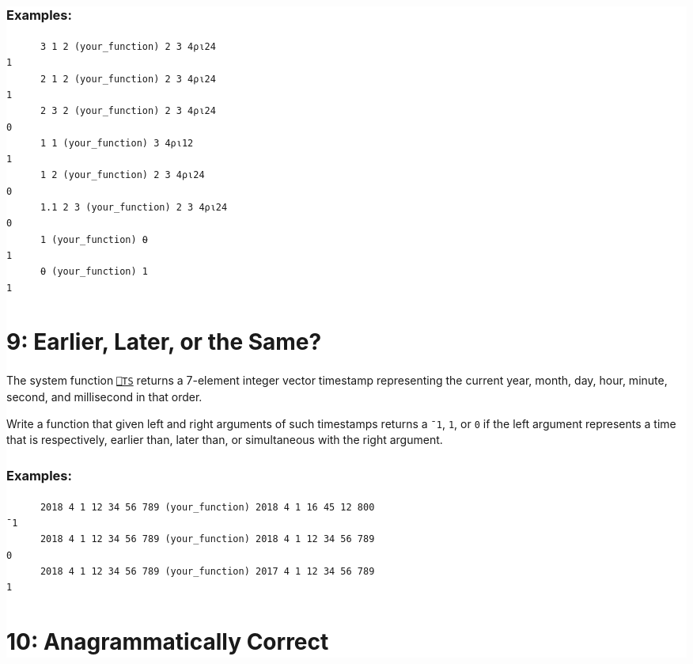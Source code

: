 ### Examples:

```APL
      3 1 2 (your_function) 2 3 4⍴⍳24
1
      2 1 2 (your_function) 2 3 4⍴⍳24
1
      2 3 2 (your_function) 2 3 4⍴⍳24
0
      1 1 (your_function) 3 4⍴⍳12
1
      1 2 (your_function) 2 3 4⍴⍳24
0
      1.1 2 3 (your_function) 2 3 4⍴⍳24
0
      1 (your_function) ⍬
1
      ⍬ (your_function) 1
1
```

</div>


<div id="P9_Earlier_Later_or_the_Same" class="problem" markdown="1">

# 9: Earlier, Later, or the Same?

The system function [`⎕TS`](http://help.dyalog.com/latest/#Language/System%20Functions/ts.htm?) returns a 7-element integer vector timestamp representing the current year, month, day, hour, minute, second, and millisecond in that order. 

Write a function that given left and right arguments of such timestamps returns a `¯1`, `1`, or `0` if the left argument represents a time that is respectively, earlier than, later than, or simultaneous with the right argument.

### Examples:

```APL
      2018 4 1 12 34 56 789 (your_function) 2018 4 1 16 45 12 800
¯1
      2018 4 1 12 34 56 789 (your_function) 2018 4 1 12 34 56 789
0
      2018 4 1 12 34 56 789 (your_function) 2017 4 1 12 34 56 789 
1
```

</div>


<div id="P10_Anagrammatically_Correct" class="problem" markdown="1">

# 10: Anagrammatically Correct
